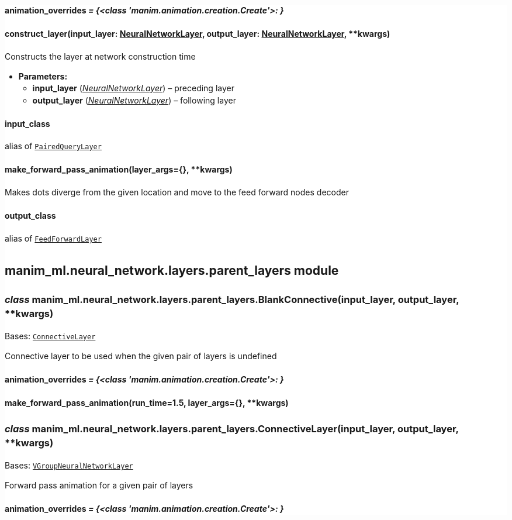 #### animation_overrides *= {<class 'manim.animation.creation.Create'>: <function PairedQueryToFeedForward._create_override>}*

#### construct_layer(input_layer: [NeuralNetworkLayer](#manim_ml.neural_network.layers.parent_layers.NeuralNetworkLayer), output_layer: [NeuralNetworkLayer](#manim_ml.neural_network.layers.parent_layers.NeuralNetworkLayer), \*\*kwargs)

Constructs the layer at network construction time

* **Parameters:**
  * **input_layer** ([*NeuralNetworkLayer*](#manim_ml.neural_network.layers.parent_layers.NeuralNetworkLayer)) – preceding layer
  * **output_layer** ([*NeuralNetworkLayer*](#manim_ml.neural_network.layers.parent_layers.NeuralNetworkLayer)) – following layer

#### input_class

alias of [`PairedQueryLayer`](#manim_ml.neural_network.layers.paired_query.PairedQueryLayer)

#### make_forward_pass_animation(layer_args={}, \*\*kwargs)

Makes dots diverge from the given location and move to the feed forward nodes decoder

#### output_class

alias of [`FeedForwardLayer`](#manim_ml.neural_network.layers.feed_forward.FeedForwardLayer)

## manim_ml.neural_network.layers.parent_layers module

### *class* manim_ml.neural_network.layers.parent_layers.BlankConnective(input_layer, output_layer, \*\*kwargs)

Bases: [`ConnectiveLayer`](#manim_ml.neural_network.layers.parent_layers.ConnectiveLayer)

Connective layer to be used when the given pair of layers is undefined

#### animation_overrides *= {<class 'manim.animation.creation.Create'>: <function BlankConnective._create_override>}*

#### make_forward_pass_animation(run_time=1.5, layer_args={}, \*\*kwargs)

### *class* manim_ml.neural_network.layers.parent_layers.ConnectiveLayer(input_layer, output_layer, \*\*kwargs)

Bases: [`VGroupNeuralNetworkLayer`](#manim_ml.neural_network.layers.parent_layers.VGroupNeuralNetworkLayer)

Forward pass animation for a given pair of layers

#### animation_overrides *= {<class 'manim.animation.creation.Create'>: <function ConnectiveLayer._create_override>}*
